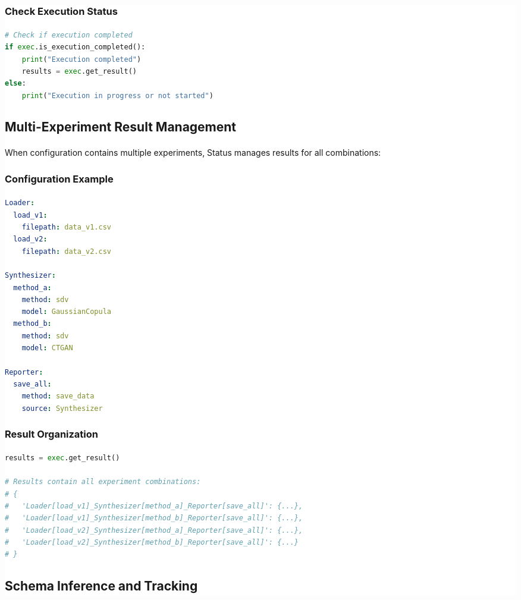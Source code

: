 ### Check Execution Status

```python
# Check if execution completed
if exec.is_execution_completed():
    print("Execution completed")
    results = exec.get_result()
else:
    print("Execution in progress or not started")
```

## Multi-Experiment Result Management

When configuration contains multiple experiments, Status manages results for all combinations:

### Configuration Example

```yaml
Loader:
  load_v1:
    filepath: data_v1.csv
  load_v2:
    filepath: data_v2.csv

Synthesizer:
  method_a:
    method: sdv
    model: GaussianCopula
  method_b:
    method: sdv
    model: CTGAN

Reporter:
  save_all:
    method: save_data
    source: Synthesizer
```

### Result Organization

```python
results = exec.get_result()

# Results contain all experiment combinations:
# {
#   'Loader[load_v1]_Synthesizer[method_a]_Reporter[save_all]': {...},
#   'Loader[load_v1]_Synthesizer[method_b]_Reporter[save_all]': {...},
#   'Loader[load_v2]_Synthesizer[method_a]_Reporter[save_all]': {...},
#   'Loader[load_v2]_Synthesizer[method_b]_Reporter[save_all]': {...}
# }
```

## Schema Inference and Tracking
